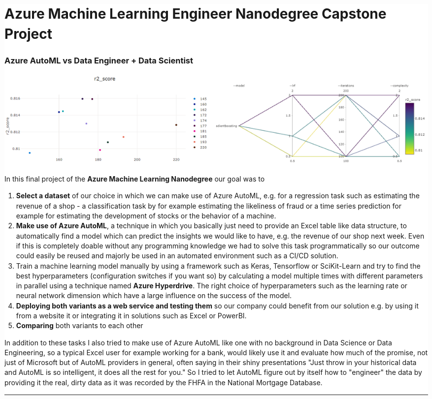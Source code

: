 # Azure Machine Learning Engineer Nanodegree Capstone Project

### Azure AutoML vs Data Engineer + Data Scientist

![](images/hyperdrive_stats.png)



In this final project of the **Azure Machine Learning Nanodegree** our goal was to 

1. **Select a dataset** of our choice in which we can make use of Azure AutoML, e.g. for a regression task such as estimating the revenue of a shop - a classification task by for example estimating the likeliness of fraud or a time series prediction for example for estimating the development of stocks or the behavior of a machine.
2. **Make use of Azure AutoML**, a technique in which you basically just need to provide an Excel table like data structure, to automatically find a model which can predict the insights we would like to have, e.g. the revenue of our shop next week. Even if this is completely doable without any programming knowledge we had to solve this task programmatically so our outcome could easily be reused and majorly be used in an automated environment such as a CI/CD solution.
3. Train a machine learning model manually by using a framework such as Keras, Tensorflow or SciKit-Learn and try to find the best hyperparameters (configuration switches if you want so) by calculating a model multiple times with different parameters in parallel using a technique named **Azure Hyperdrive**. The right choice of hyperparameters such as the learning rate or neural network dimension which have a large influence on the success of the model.
4. **Deploying both variants as a web service and testing them** so our company could benefit from our solution e.g. by using it from a website it or integrating it in solutions such as Excel or PowerBI.
5. **Comparing** both variants to each other

In addition to these tasks I also tried to make use of Azure AutoML like one with no background in Data Science or Data Engineering, so a typical Excel user for example working for a bank, would likely use it and evaluate how much of the promise, not just of Microsoft but of AutoML providers in general, often saying in their shiny presentations "Just throw in your historical data and AutoML is so intelligent, it does all the rest for you." So I tried to let AutoML figure out by itself how to "engineer" the data by providing it the real, dirty data as it was recorded by the FHFA in the National Mortgage Database.



----



